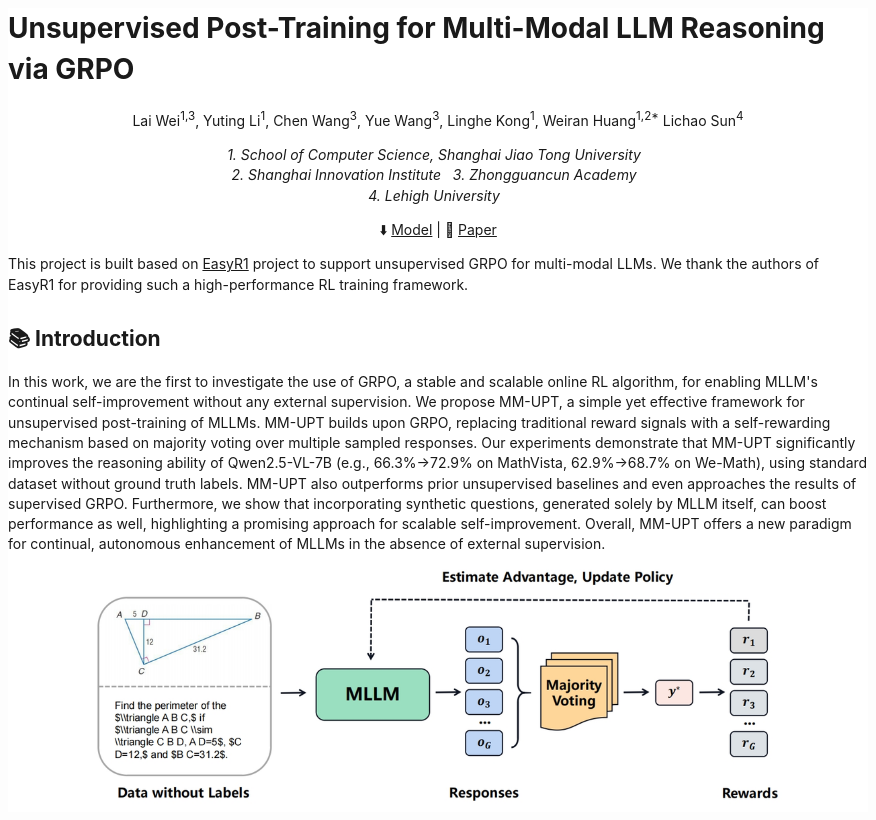# Unsupervised Post-Training for Multi-Modal LLM Reasoning via GRPO



<div align="center">
  Lai Wei<sup>1,3</sup>,
  Yuting Li<sup>1</sup>,
  Chen Wang<sup>3</sup>,
  Yue Wang<sup>3</sup>,
  Linghe Kong<sup>1</sup>, 
  Weiran Huang<sup>1,2*</sup>
  Lichao Sun<sup>4</sup>
</div>

  
<p align="center">
<i>
1. School of Computer Science, Shanghai Jiao Tong University &nbsp;<br> 2. Shanghai Innovation Institute &nbsp; 3. Zhongguancun Academy &nbsp; <br>  4. Lehigh University &nbsp;
</i>
</p>

<p align="center">
⬇️ <a href="https://huggingface.co/WaltonFuture/Qwen2.5-VL-7B-MM-UPT-MMR1" target="_blank">Model</a> | 📃 <a href="https://arxiv.org/pdf/2505.22453" target="_blank">Paper</a> <br>
</p>


This project is built based on [EasyR1](https://github.com/hiyouga/EasyR1) project to support unsupervised GRPO for multi-modal LLMs. We thank the authors of EasyR1 for providing such a high-performance RL training framework.


## 📚 Introduction

In this work, we are the first to investigate the use of GRPO, a stable and scalable online RL algorithm, for enabling MLLM's continual self-improvement without any external supervision. We propose MM-UPT, a simple yet effective framework for unsupervised post-training of MLLMs. MM-UPT builds upon GRPO, replacing traditional reward signals with a self-rewarding mechanism based on majority voting over multiple sampled responses. Our experiments demonstrate that MM-UPT significantly improves the reasoning ability of Qwen2.5-VL-7B (e.g., 66.3\%→72.9\% on MathVista, 62.9\%→68.7\% on We-Math), using standard dataset without ground truth labels. MM-UPT also outperforms prior unsupervised baselines and even approaches the results of supervised GRPO. Furthermore, we show that incorporating synthetic questions, generated solely by MLLM itself, can boost performance as well, highlighting a promising approach for scalable self-improvement. Overall, MM-UPT offers a new paradigm for continual, autonomous enhancement of MLLMs in the absence of external supervision.

<div align=center>
<img src="assets/mm-upt.png"  width = "80%" alt="mm-upt" align=center/>
</div>
